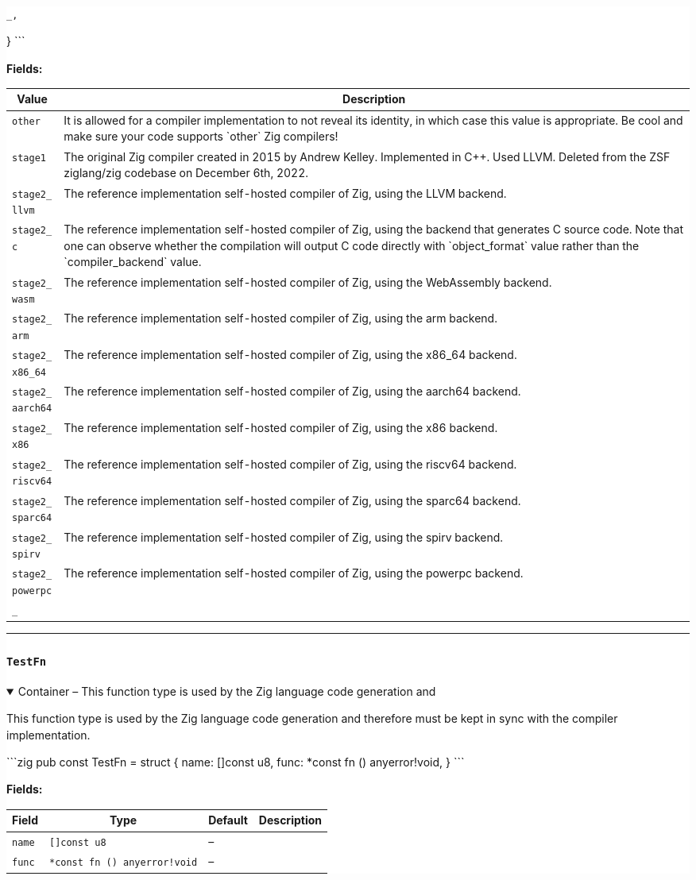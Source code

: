     _,
}
\`\`\`

**Fields:**

| Value | Description |
|-------|-------------|
| `other` | It is allowed for a compiler implementation to not reveal its identity, in which case this value is appropriate. Be cool and make sure your code supports \`other\` Zig compilers! |
| `stage1` | The original Zig compiler created in 2015 by Andrew Kelley. Implemented in C++. Used LLVM. Deleted from the ZSF ziglang/zig codebase on December 6th, 2022. |
| `stage2_llvm` | The reference implementation self-hosted compiler of Zig, using the LLVM backend. |
| `stage2_c` | The reference implementation self-hosted compiler of Zig, using the backend that generates C source code. Note that one can observe whether the compilation will output C code directly with \`object\_format\` value rather than the \`compiler\_backend\` value. |
| `stage2_wasm` | The reference implementation self-hosted compiler of Zig, using the WebAssembly backend. |
| `stage2_arm` | The reference implementation self-hosted compiler of Zig, using the arm backend. |
| `stage2_x86_64` | The reference implementation self-hosted compiler of Zig, using the x86\_64 backend. |
| `stage2_aarch64` | The reference implementation self-hosted compiler of Zig, using the aarch64 backend. |
| `stage2_x86` | The reference implementation self-hosted compiler of Zig, using the x86 backend. |
| `stage2_riscv64` | The reference implementation self-hosted compiler of Zig, using the riscv64 backend. |
| `stage2_sparc64` | The reference implementation self-hosted compiler of Zig, using the sparc64 backend. |
| `stage2_spirv` | The reference implementation self-hosted compiler of Zig, using the spirv backend. |
| `stage2_powerpc` | The reference implementation self-hosted compiler of Zig, using the powerpc backend. |
| `_` |  |

</details>

---

### <a id="type-testfn"></a>`TestFn`

<details class="declaration-card" open>
<summary>Container – This function type is used by the Zig language code generation and</summary>

This function type is used by the Zig language code generation and
therefore must be kept in sync with the compiler implementation.

\`\`\`zig
pub const TestFn = struct {
    name: []const u8,
    func: *const fn () anyerror!void,
}
\`\`\`

**Fields:**

| Field | Type | Default | Description |
|-------|------|---------|-------------|
| `name` | `[]const u8` | – | |
| `func` | `*const fn () anyerror!void` | – | |
